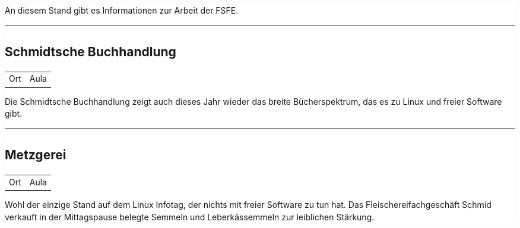 An diesem Stand gibt es Informationen zur Arbeit der FSFE.
<hr>
<h2 id="schmidtsche">Schmidtsche Buchhandlung</h2>
<table class="zeittafel" width="550" cellpadding="4">
  <tbody><tr>
    <td>Ort</td>
    <td>Aula</td>
  </tr>
</tbody></table>
Die Schmidtsche Buchhandlung zeigt auch dieses Jahr wieder das breite Bücherspektrum, das es zu Linux und freier Software gibt.
<hr>
<h2 id="metzgerei">Metzgerei</h2>
<table class="zeittafel" width="550" cellpadding="4">
  <tbody><tr>
    <td>Ort</td>
    <td>Aula</td>
  </tr>
</tbody></table>
Wohl der einzige Stand auf dem Linux Infotag, der nichts mit freier Software
zu tun hat. Das Fleischereifachgeschäft Schmid verkauft in der Mittagspause
belegte Semmeln und Leberkässemmeln zur leiblichen Stärkung.
